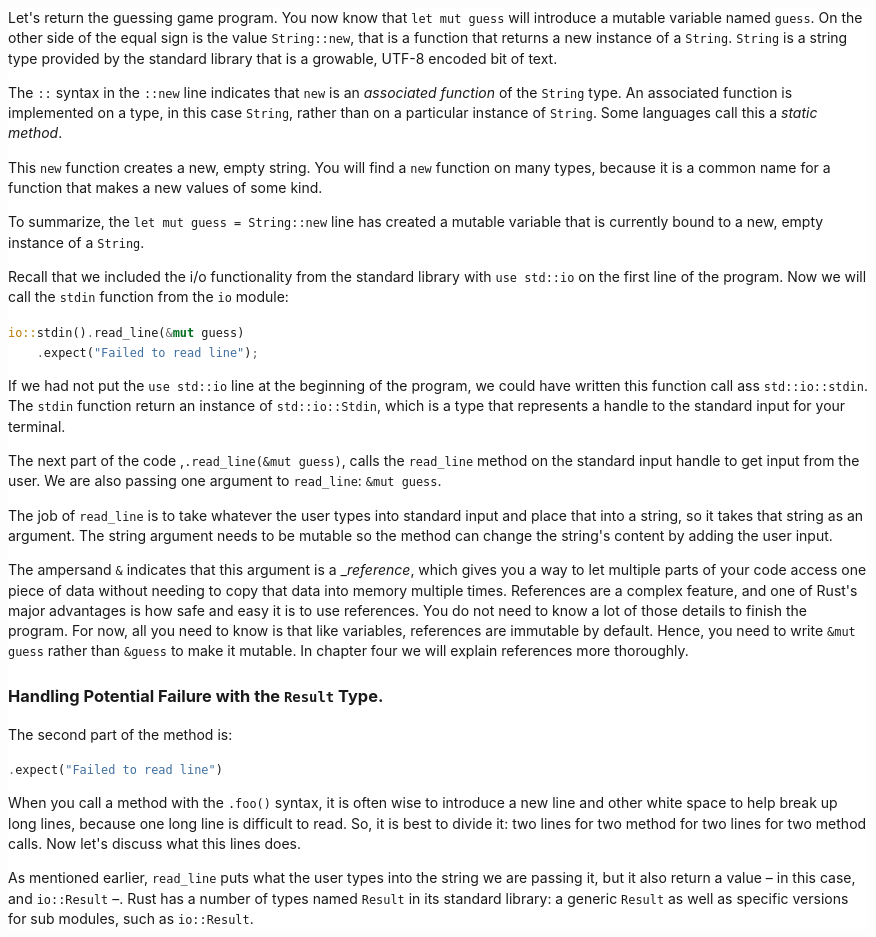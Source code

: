 Let's return the guessing game program. You now know that `let mut guess` will introduce a mutable variable named `guess`. On the other side of the equal sign is the value `String::new`, that is a function that returns a new instance of a `String`. `String` is a string type provided by the standard library that is a growable, UTF-8 encoded bit of text.

The `::` syntax in the `::new` line indicates that `new` is an _associated function_ of the `String` type. An associated function is implemented on a type, in this case `String`, rather than on a particular instance of `String`. Some languages call this a _static method_.

This `new` function creates a new, empty string. You will find a `new` function on many types, because it is a common name for a function that makes a new values of some kind.

To summarize, the `let mut guess = String::new` line has created a mutable variable that is currently bound to a new, empty instance of a `String`.

Recall that we included the i/o functionality from the standard library with `use std::io` on the first line of the program. Now we will call the `stdin` function from the `io` module:

```rust
io::stdin().read_line(&mut guess)
    .expect("Failed to read line");
```

If we had not put the `use std::io` line at the beginning of the program, we could have written this function call ass `std::io::stdin`. The `stdin` function return an instance of `std::io::Stdin`, which is a type that represents a handle to the standard input for your terminal.

The next part of the code ,`.read_line(&mut guess)`, calls the `read_line` method on the standard input handle to get input from the user. We are also passing one argument to `read_line`: `&mut guess`.

The job of `read_line` is to take whatever the user types into standard input and place that into a string, so it takes that string as an argument. The string argument needs to be mutable so the method can change the string's content by adding the user input.

The ampersand `&` indicates that this argument is a __reference_, which gives you a way to let multiple parts of your code access one piece of data without needing to copy that data into memory multiple times. References are a complex feature, and one of Rust's major advantages is how safe and easy it is to use references. You do not need to know a lot of those details to finish the program. For now, all you need to know is that like variables, references are immutable by default. Hence, you need to write `&mut guess` rather than `&guess` to make it mutable. In chapter four we will explain references more thoroughly.

### Handling Potential Failure with the `Result` Type.
The second part of the method is:

```rust
.expect("Failed to read line")
```

When you call a method with the `.foo()` syntax, it is often wise to introduce a new line and other white space to help break up long lines, because one long line is difficult to read. So, it is best to divide it: two lines for two method for two lines for two method calls. Now let's discuss what this lines does.

As mentioned earlier, `read_line` puts what the user types into the string we are passing it, but it also return a value – in this case, and `io::Result` –. Rust has a number of types named `Result` in its standard library: a generic `Result` as well as specific versions for sub modules, such as `io::Result`.

